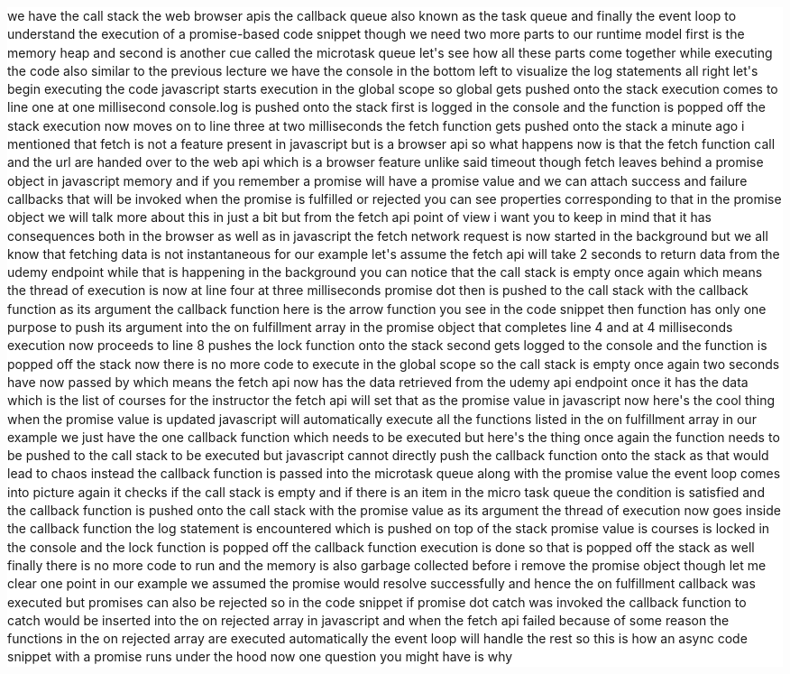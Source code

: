 we have the call stack the web browser apis the callback queue also known as the task queue
and finally the event loop to understand the execution of a promise-based code snippet though
we need two more parts to our runtime model first is the memory heap and second is
another cue called the microtask queue let's see how all these parts come
together while executing the code also similar to the previous lecture we
have the console in the bottom left to visualize the log statements
all right let's begin executing the code javascript starts execution in the
global scope so global gets pushed onto the stack execution comes to line one
at one millisecond console.log is pushed onto the stack first is logged in the console
and the function is popped off the stack execution now moves on to line three
at two milliseconds the fetch function gets pushed onto the stack
a minute ago i mentioned that fetch is not a feature present in javascript but
is a browser api so what happens now is that the fetch function call and the url are handed
over to the web api which is a browser feature unlike said timeout though
fetch leaves behind a promise object in javascript memory
and if you remember a promise will have a promise value and we can attach
success and failure callbacks that will be invoked when the promise is fulfilled or rejected
you can see properties corresponding to that in the promise object we will talk more about this in just a
bit but from the fetch api point of view i want you to keep in mind that it has
consequences both in the browser as well as in javascript
the fetch network request is now started in the background but we all know that fetching data is
not instantaneous for our example let's assume the fetch
api will take 2 seconds to return data from the udemy endpoint
while that is happening in the background you can notice that the call stack is empty once again
which means the thread of execution is now at line four
at three milliseconds promise dot then is pushed to the call stack with the callback function as its
argument the callback function here is the arrow function you see in the code snippet
then function has only one purpose to push its argument into the on
fulfillment array in the promise object that completes line 4 and at 4
milliseconds execution now proceeds to line 8 pushes the lock function onto the stack
second gets logged to the console and the function is popped off the stack
now there is no more code to execute in the global scope so the call stack is empty once again
two seconds have now passed by which means the fetch api now has the data
retrieved from the udemy api endpoint once it has the data which is the list
of courses for the instructor the fetch api will set that as the
promise value in javascript now here's the cool thing
when the promise value is updated javascript will automatically execute
all the functions listed in the on fulfillment array in our example we just have the one
callback function which needs to be executed but here's the thing
once again the function needs to be pushed to the call stack to be executed but javascript cannot directly push the
callback function onto the stack as that would lead to chaos instead the callback function is passed
into the microtask queue along with the promise value the event loop comes into picture again
it checks if the call stack is empty and if there is an item in the micro task queue
the condition is satisfied and the callback function is pushed onto the call stack with the promise value as its
argument the thread of execution now goes inside the callback function
the log statement is encountered which is pushed on top of the stack
promise value is courses is locked in the console and the lock function is popped off
the callback function execution is done so that is popped off the stack as well
finally there is no more code to run and the memory is also garbage collected
before i remove the promise object though let me clear one point
in our example we assumed the promise would resolve successfully
and hence the on fulfillment callback was executed but promises can also be rejected
so in the code snippet if promise dot catch was invoked the callback function
to catch would be inserted into the on rejected array in javascript and when the fetch api failed because of
some reason the functions in the on rejected array are executed automatically the event loop will handle
the rest so this is how an async code snippet
with a promise runs under the hood now one question you might have is why
